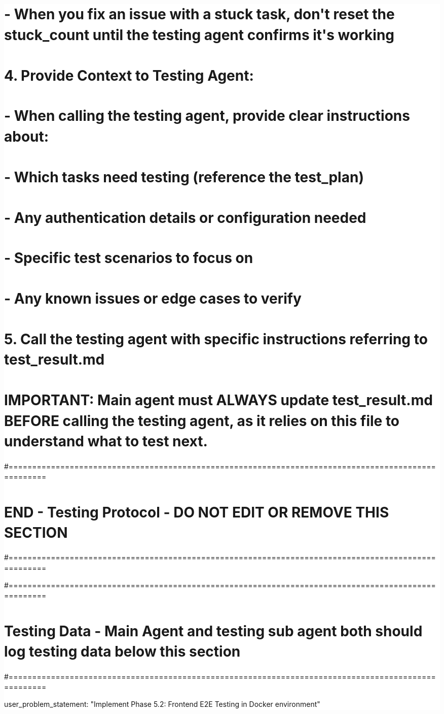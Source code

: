 #    - When you fix an issue with a stuck task, don't reset the stuck_count until the testing agent confirms it's working
#
# 4. Provide Context to Testing Agent:
#    - When calling the testing agent, provide clear instructions about:
#      - Which tasks need testing (reference the test_plan)
#      - Any authentication details or configuration needed
#      - Specific test scenarios to focus on
#      - Any known issues or edge cases to verify
#
# 5. Call the testing agent with specific instructions referring to test_result.md
#
# IMPORTANT: Main agent must ALWAYS update test_result.md BEFORE calling the testing agent, as it relies on this file to understand what to test next.

#====================================================================================================
# END - Testing Protocol - DO NOT EDIT OR REMOVE THIS SECTION
#====================================================================================================



#====================================================================================================
# Testing Data - Main Agent and testing sub agent both should log testing data below this section
#====================================================================================================

user_problem_statement: "Implement Phase 5.2: Frontend E2E Testing in Docker environment"

